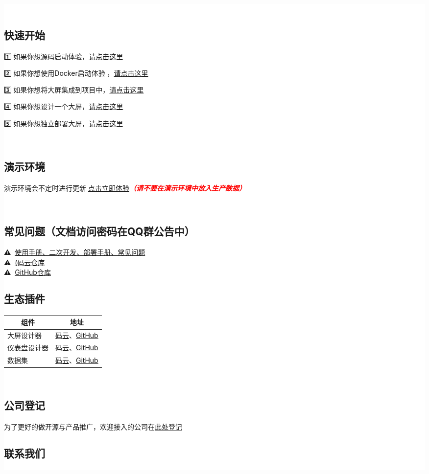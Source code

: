<br/>

## 快速开始

1️⃣ 如果你想源码启动体验，[请点击这里](https://www.yuque.com/chuinixiongkou/bigscreen/ofy1bqhqgua1fu0f)

2️⃣ 如果你想使用Docker启动体验 ，[请点击这里](https://www.yuque.com/chuinixiongkou/bigscreen/ahhq3i7zxea46ox2)

3️⃣ 如果你想将大屏集成到项目中，[请点击这里](https://www.yuque.com/chuinixiongkou/bigscreen/ofy1bqhqgua1fu0f)

4️⃣ 如果你想设计一个大屏，[请点击这里](https://www.yuque.com/chuinixiongkou/bigscreen/ofy1bqhqgua1fu0f)

5️⃣ 如果你想独立部署大屏，[请点击这里](https://www.yuque.com/chuinixiongkou/bigscreen/xd78cw7t12q7kfbl#gGrS2)

<br/>

## 演示环境

演示环境会不定时进行更新  <a href="http://gcpaas.gccloud.com/bigScreen" target="_blank">点击立即体验</a><span style='color:red;font-style: italic'>**（请不要在演示环境中放入生产数据）**</span>

<br/>

## 常见问题（文档访问密码在QQ群公告中）

⚠️&nbsp;&nbsp;[使用手册、二次开发、部署手册、常见问题](https://www.yuque.com/chuinixiongkou/bigscreen/index)<br/>
⚠️&nbsp;&nbsp;[(码云仓库](https://gitee.com/gcpaas/DataRoom)<br/>
⚠️&nbsp;&nbsp;[GitHub仓库](https://github.com/gcpaas/DataRoom)<br/>

## 生态插件

| 组件         | 地址                                                         |
| ------------ | ------------------------------------------------------------ |
| 大屏设计器   | [码云](https://gitee.com/gcpaas/DataRoom)、[GitHub](https://github.com/gcpaas/DataRoom) |
| 仪表盘设计器 | [码云](https://gitee.com/gcpaas/DashBoard)、[GitHub](https://github.com/gcpaas/DashBoard) |
| 数据集       | [码云](https://gitee.com/gcpaas/dataset)、[GitHub](https://github.com/gcpaas/dataset) |

<br/>

## 公司登记

为了更好的做开源与产品推广，欢迎接入的公司在[此处登记](https://gitee.com/gcpaas/DataRoom/issues/IAQO4F )


## 联系我们
<table>
    <tr>